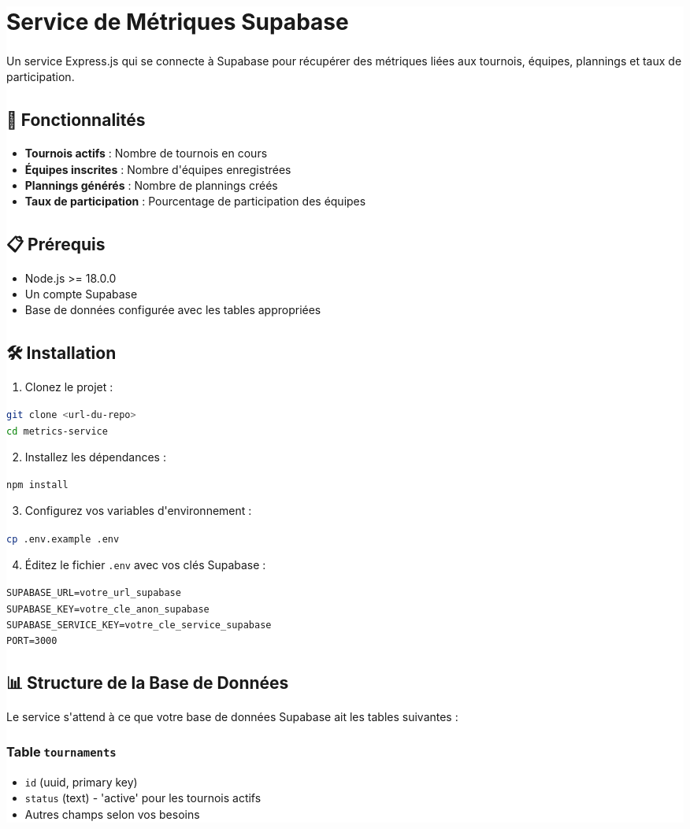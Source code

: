 # Service de Métriques Supabase

Un service Express.js qui se connecte à Supabase pour récupérer des métriques liées aux tournois, équipes, plannings et taux de participation.

## 🚀 Fonctionnalités

- **Tournois actifs** : Nombre de tournois en cours
- **Équipes inscrites** : Nombre d'équipes enregistrées
- **Plannings générés** : Nombre de plannings créés
- **Taux de participation** : Pourcentage de participation des équipes

## 📋 Prérequis

- Node.js >= 18.0.0
- Un compte Supabase
- Base de données configurée avec les tables appropriées

## 🛠️ Installation

1. Clonez le projet :
```bash
git clone <url-du-repo>
cd metrics-service
```

2. Installez les dépendances :
```bash
npm install
```

3. Configurez vos variables d'environnement :
```bash
cp .env.example .env
```

4. Éditez le fichier `.env` avec vos clés Supabase :
```env
SUPABASE_URL=votre_url_supabase
SUPABASE_KEY=votre_cle_anon_supabase
SUPABASE_SERVICE_KEY=votre_cle_service_supabase
PORT=3000
```

## 📊 Structure de la Base de Données

Le service s'attend à ce que votre base de données Supabase ait les tables suivantes :

### Table `tournaments`
- `id` (uuid, primary key)
- `status` (text) - 'active' pour les tournois actifs
- Autres champs selon vos besoins
